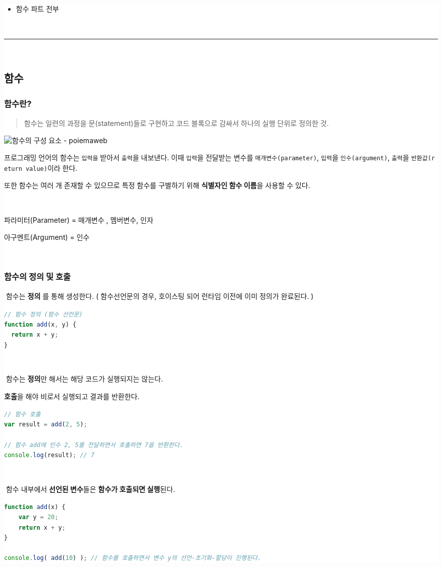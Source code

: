 - 함수 파트 전부

<br/>

------

<br/>

## 함수

### 함수란?

> 함수는 일련의 과정을 문(statement)들로 구현하고 코드 블록으로 감싸서 하나의 실행 단위로 정의한 것.

![함수의 구성 요소 - poiemaweb](https://poiemaweb.com/assets/fs-images/11-2.png)

 프로그래밍 언어의 함수는 `입력을` 받아서 `출력`을 내보낸다. 이때 `입력`을 전달받는 변수를 `매개변수(parameter)`, `입력`을 `인수(argument)`, `출력`을 `반환값(return value)`이라 한다. 

또한 함수는 여러 개 존재할 수 있으므로 특정 함수를 구별하기 위해 **식별자인 함수 이름**을 사용할 수 있다.

<br/>

파라미터(Parameter) = 매개변수 , 멤버변수, 인자

아구멘트(Argument) = 인수

<br/>

### 함수의 정의 및 호출

​	함수는 **정의**  를 통해 생성한다. ( 함수선언문의 경우, 호이스팅 되어 런타임 이전에 이미 정의가 완료된다. )

```javascript
// 함수 정의 (함수 선언문)
function add(x, y) {
  return x + y;
}	
```

<br/>

​	함수는 **정의**만 해서는 해당 코드가 실행되지는 않는다.

**호출**을 해야 비로서 실행되고 결과를 반환한다.

```javascript
// 함수 호출
var result = add(2, 5);

// 함수 add에 인수 2, 5를 전달하면서 호출하면 7을 반환한다.
console.log(result); // 7
```

<br/>

​	함수 내부에서 **선언된 변수**들은 **함수가 호출되면 실행**된다.

```javascript
function add(x) {
	var y = 20;
	return x + y;
}

console.log( add(10) ); // 함수를 호출하면서 변수 y의 선언-초기화-할당이 진행된다.
```
